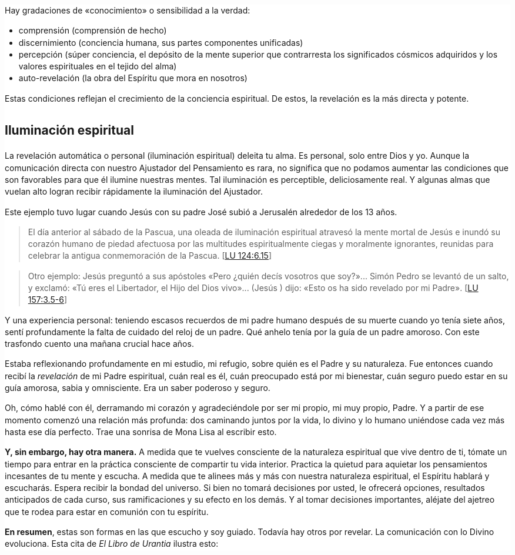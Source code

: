 Hay gradaciones de «conocimiento» o sensibilidad a la verdad:  
- comprensión (comprensión de hecho)
- discernimiento (conciencia humana, sus partes componentes unificadas)
- percepción (súper conciencia, el depósito de la mente superior que contrarresta los significados cósmicos adquiridos y los valores espirituales en el tejido del alma)
- auto-revelación (la obra del Espíritu que mora en nosotros)

Estas condiciones reflejan el crecimiento de la conciencia espiritual. De estos, la revelación es la más directa y potente.   

## Iluminación espiritual

La revelación automática o personal (iluminación espiritual) deleita tu alma. Es personal, solo entre Dios y yo. Aunque la comunicación directa con nuestro Ajustador del Pensamiento es rara, no significa que no podamos aumentar las condiciones que son favorables para que él ilumine nuestras mentes. Tal iluminación es perceptible, deliciosamente real. Y algunas almas que vuelan alto logran recibir rápidamente la iluminación del Ajustador.

Este ejemplo tuvo lugar cuando Jesús con su padre José subió a Jerusalén alrededor de los 13 años.

> El día anterior al sábado de la Pascua, una oleada de iluminación espiritual atravesó la mente mortal de Jesús e inundó su corazón humano de piedad afectuosa por las multitudes espiritualmente ciegas y moralmente ignorantes, reunidas para celebrar la antigua conmemoración de la Pascua. <a id="a141_289"></a>[[LU 124:6.15](/es/The_Urantia_Book/124#p6_15)]

> Otro ejemplo: Jesús preguntó a sus apóstoles «Pero ¿quién decís vosotros que soy?»... Simón Pedro se levantó de un salto, y exclamó: «Tú eres el Libertador, el Hijo del Dios vivo»... (Jesús ) dijo: «Esto os ha sido revelado por mi Padre». <a id="a143_241"></a>[[LU 157:3.5-6](/es/The_Urantia_Book/157#p3_5)]

Y una experiencia personal: teniendo escasos recuerdos de mi padre humano después de su muerte cuando yo tenía siete años, sentí profundamente la falta de cuidado del reloj de un padre. Qué anhelo tenía por la guía de un padre amoroso. Con este trasfondo cuento una mañana crucial hace años.

Estaba reflexionando profundamente en mi estudio, mi refugio, sobre quién es el Padre y su naturaleza. Fue entonces cuando recibí la _revelación_ de mi Padre espiritual, cuán real es él, cuán preocupado está por mi bienestar, cuán seguro puedo estar en su guía amorosa, sabia y omnisciente. Era un saber poderoso y seguro.

Oh, cómo hablé con él, derramando mi corazón y agradeciéndole por ser mi propio, mi muy propio, Padre. Y a partir de ese momento comenzó una relación más profunda: dos caminando juntos por la vida, lo divino y lo humano uniéndose cada vez más hasta ese día perfecto. Trae una sonrisa de Mona Lisa al escribir esto.

**Y, sin embargo, hay otra manera.** A medida que te vuelves consciente de la naturaleza espiritual que vive dentro de ti, tómate un tiempo para entrar en la práctica consciente de compartir tu vida interior. Practica la quietud para aquietar los pensamientos incesantes de tu mente y escucha. A medida que te alinees más y más con nuestra naturaleza espiritual, el Espíritu hablará y escucharás. Espera recibir la bondad del universo. Si bien no tomará decisiones por usted, le ofrecerá opciones, resultados anticipados de cada curso, sus ramificaciones y su efecto en los demás. Y al tomar decisiones importantes, aléjate del ajetreo que te rodea para estar en comunión con tu espíritu.

**En resumen**, estas son formas en las que escucho y soy guiado. Todavía hay otros por revelar. La comunicación con lo Divino evoluciona. Esta cita de _El Libro de Urantia_ ilustra esto:
